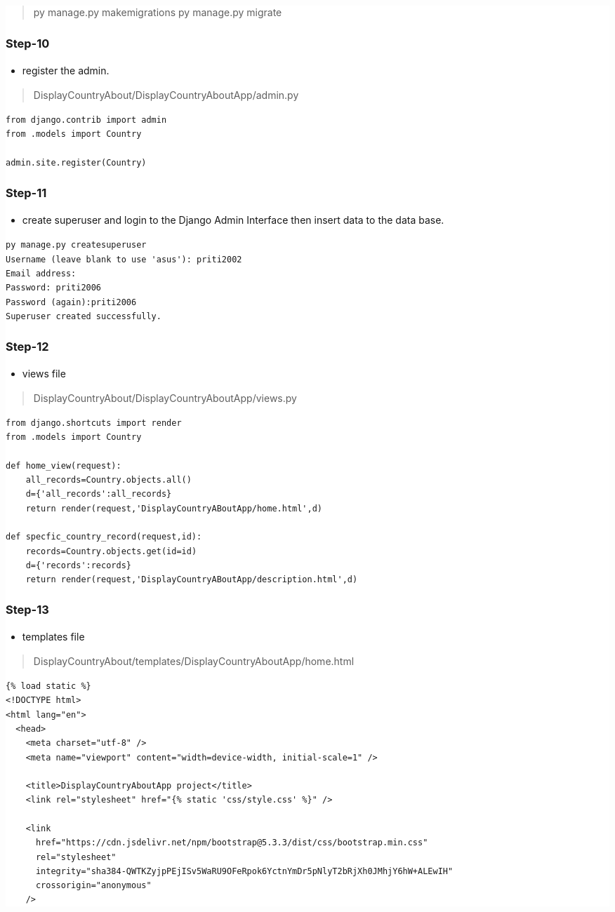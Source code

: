 > py manage.py makemigrations
> py manage.py migrate 


### Step-10
-  register the admin.
>DisplayCountryAbout/DisplayCountryAboutApp/admin.py
```
from django.contrib import admin
from .models import Country

admin.site.register(Country)
```

### Step-11
-  create superuser and login to the Django Admin Interface then insert data to the data base.
```
py manage.py createsuperuser
Username (leave blank to use 'asus'): priti2002
Email address: 
Password: priti2006
Password (again):priti2006
Superuser created successfully.
```

### Step-12
-  views file
>DisplayCountryAbout/DisplayCountryAboutApp/views.py
```
from django.shortcuts import render
from .models import Country

def home_view(request):
    all_records=Country.objects.all()
    d={'all_records':all_records}
    return render(request,'DisplayCountryABoutApp/home.html',d)

def specfic_country_record(request,id):
    records=Country.objects.get(id=id)
    d={'records':records}
    return render(request,'DisplayCountryABoutApp/description.html',d)
```

### Step-13
- templates file
>DisplayCountryAbout/templates/DisplayCountryAboutApp/home.html
```
{% load static %}
<!DOCTYPE html>
<html lang="en">
  <head>
    <meta charset="utf-8" />
    <meta name="viewport" content="width=device-width, initial-scale=1" />

    <title>DisplayCountryAboutApp project</title>
    <link rel="stylesheet" href="{% static 'css/style.css' %}" />

    <link
      href="https://cdn.jsdelivr.net/npm/bootstrap@5.3.3/dist/css/bootstrap.min.css"
      rel="stylesheet"
      integrity="sha384-QWTKZyjpPEjISv5WaRU9OFeRpok6YctnYmDr5pNlyT2bRjXh0JMhjY6hW+ALEwIH"
      crossorigin="anonymous"
    />
```